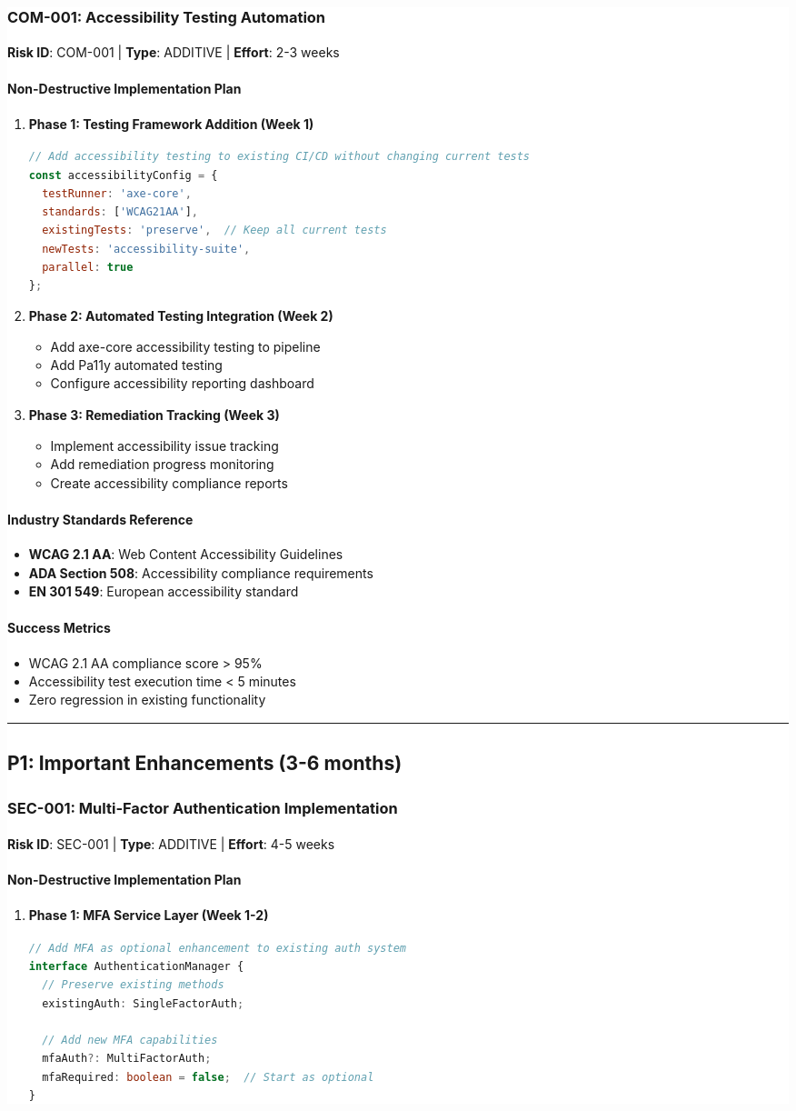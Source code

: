 
### COM-001: Accessibility Testing Automation  
**Risk ID**: COM-001 | **Type**: ADDITIVE | **Effort**: 2-3 weeks

#### Non-Destructive Implementation Plan
1. **Phase 1: Testing Framework Addition (Week 1)**
   ```javascript
   // Add accessibility testing to existing CI/CD without changing current tests
   const accessibilityConfig = {
     testRunner: 'axe-core',
     standards: ['WCAG21AA'],
     existingTests: 'preserve',  // Keep all current tests
     newTests: 'accessibility-suite',
     parallel: true
   };
   ```

2. **Phase 2: Automated Testing Integration (Week 2)**
   - Add axe-core accessibility testing to pipeline
   - Add Pa11y automated testing
   - Configure accessibility reporting dashboard

3. **Phase 3: Remediation Tracking (Week 3)**
   - Implement accessibility issue tracking
   - Add remediation progress monitoring
   - Create accessibility compliance reports

#### Industry Standards Reference
- **WCAG 2.1 AA**: Web Content Accessibility Guidelines
- **ADA Section 508**: Accessibility compliance requirements
- **EN 301 549**: European accessibility standard

#### Success Metrics
- WCAG 2.1 AA compliance score > 95%
- Accessibility test execution time < 5 minutes
- Zero regression in existing functionality

---

## P1: Important Enhancements (3-6 months)

### SEC-001: Multi-Factor Authentication Implementation
**Risk ID**: SEC-001 | **Type**: ADDITIVE | **Effort**: 4-5 weeks

#### Non-Destructive Implementation Plan
1. **Phase 1: MFA Service Layer (Week 1-2)**
   ```typescript
   // Add MFA as optional enhancement to existing auth system
   interface AuthenticationManager {
     // Preserve existing methods
     existingAuth: SingleFactorAuth;
     
     // Add new MFA capabilities
     mfaAuth?: MultiFactorAuth;
     mfaRequired: boolean = false;  // Start as optional
   }
   ```
